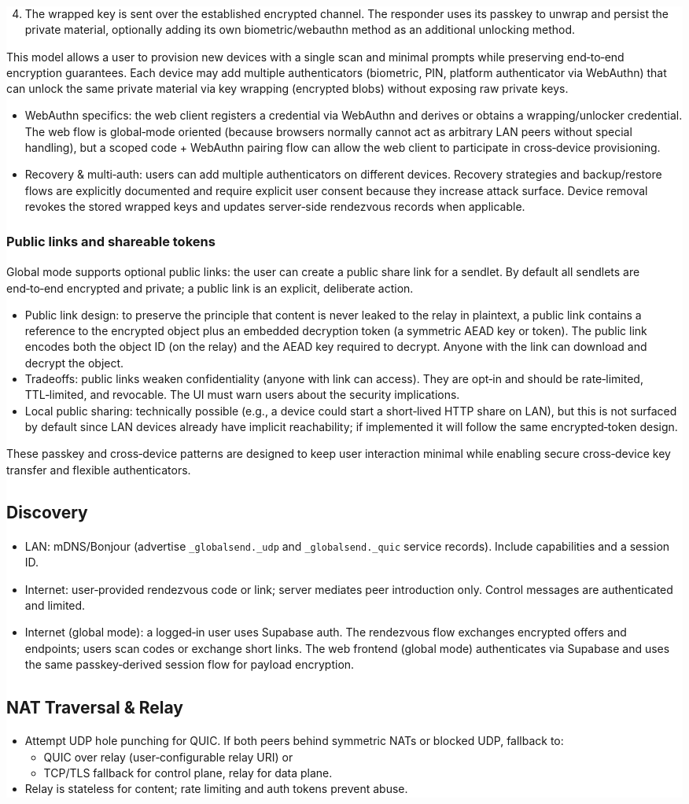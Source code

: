  4. The wrapped key is sent over the established encrypted channel. The responder uses its passkey to unwrap and persist the private material, optionally adding its own biometric/webauthn method as an additional unlocking method.

This model allows a user to provision new devices with a single scan and minimal prompts while preserving end‑to‑end encryption guarantees. Each device may add multiple authenticators (biometric, PIN, platform authenticator via WebAuthn) that can unlock the same private material via key wrapping (encrypted blobs) without exposing raw private keys.

- WebAuthn specifics: the web client registers a credential via WebAuthn and derives or obtains a wrapping/unlocker credential. The web flow is global‑mode oriented (because browsers normally cannot act as arbitrary LAN peers without special handling), but a scoped code + WebAuthn pairing flow can allow the web client to participate in cross‑device provisioning.

- Recovery & multi‑auth: users can add multiple authenticators on different devices. Recovery strategies and backup/restore flows are explicitly documented and require explicit user consent because they increase attack surface. Device removal revokes the stored wrapped keys and updates server‑side rendezvous records when applicable.

### Public links and shareable tokens

Global mode supports optional public links: the user can create a public share link for a sendlet. By default all sendlets are end‑to‑end encrypted and private; a public link is an explicit, deliberate action.

- Public link design: to preserve the principle that content is never leaked to the relay in plaintext, a public link contains a reference to the encrypted object plus an embedded decryption token (a symmetric AEAD key or token). The public link encodes both the object ID (on the relay) and the AEAD key required to decrypt. Anyone with the link can download and decrypt the object.
- Tradeoffs: public links weaken confidentiality (anyone with link can access). They are opt‑in and should be rate‑limited, TTL‑limited, and revocable. The UI must warn users about the security implications.
- Local public sharing: technically possible (e.g., a device could start a short‑lived HTTP share on LAN), but this is not surfaced by default since LAN devices already have implicit reachability; if implemented it will follow the same encrypted‑token design.

These passkey and cross‑device patterns are designed to keep user interaction minimal while enabling secure cross‑device key transfer and flexible authenticators.

## Discovery

- LAN: mDNS/Bonjour (advertise `_globalsend._udp` and `_globalsend._quic` service records). Include capabilities and a session ID.
- Internet: user‑provided rendezvous code or link; server mediates peer introduction only. Control messages are authenticated and limited.

- Internet (global mode): a logged‑in user uses Supabase auth. The rendezvous flow exchanges encrypted offers and endpoints; users scan codes or exchange short links. The web frontend (global mode) authenticates via Supabase and uses the same passkey‑derived session flow for payload encryption.

## NAT Traversal & Relay

- Attempt UDP hole punching for QUIC. If both peers behind symmetric NATs or blocked UDP, fallback to:
  - QUIC over relay (user‑configurable relay URI) or
  - TCP/TLS fallback for control plane, relay for data plane.
- Relay is stateless for content; rate limiting and auth tokens prevent abuse.
